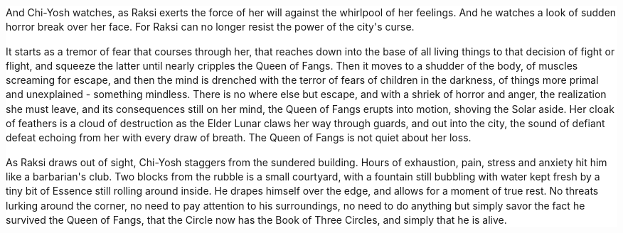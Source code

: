 And Chi-Yosh watches, as Raksi exerts the force of her will against the whirlpool of her feelings. And he watches a look of sudden horror break over her face. For Raksi can no longer resist the power of the city's curse.

It starts as a tremor of fear that courses through her, that reaches down into the base of all living things to that decision of fight or flight, and squeeze the latter until nearly cripples the Queen of Fangs. Then it moves to a shudder of the body, of muscles screaming for escape, and then the mind is drenched with the terror of fears of children in the darkness, of things more primal and unexplained - something mindless. There is no where else but escape, and with a shriek of horror and anger, the realization she must leave, and its consequences still on her mind, the Queen of Fangs erupts into motion, shoving the Solar aside. Her cloak of feathers is a cloud of destruction as the Elder Lunar claws her way through guards, and out into the city, the sound of defiant defeat echoing from her with every draw of breath. The Queen of Fangs is not quiet about her loss.

As Raksi draws out of sight, Chi-Yosh staggers from the sundered building. Hours of exhaustion, pain, stress and anxiety hit him like a barbarian's club. Two blocks from the rubble is a small courtyard, with a fountain still bubbling with water kept fresh by a tiny bit of Essence still rolling around inside. He drapes himself over the edge, and allows for a moment of true rest. No threats lurking around the corner, no need to pay attention to his surroundings, no need to do anything but simply savor the fact he survived the Queen of Fangs, that the Circle now has the Book of Three Circles, and simply that he is alive.
